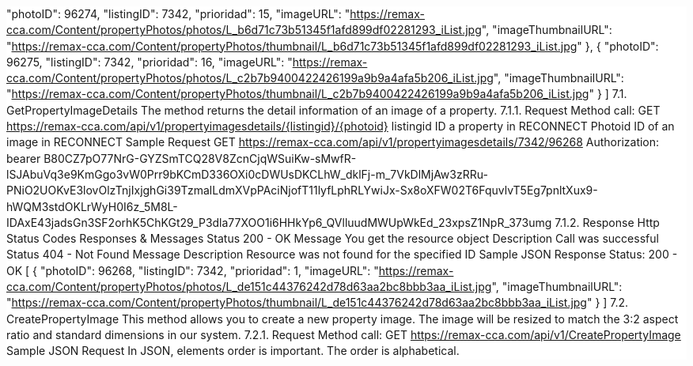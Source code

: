 "photoID": 96274,
"listingID": 7342,
"prioridad": 15,
"imageURL": "https://remax-cca.com/Content/propertyPhotos/photos/L_b6d71c73b51345f1afd899df02281293_iList.jpg",
"imageThumbnailURL": "https://remax-cca.com/Content/propertyPhotos/thumbnail/L_b6d71c73b51345f1afd899df02281293_iList.jpg"
},
{
"photoID": 96275,
"listingID": 7342,
"prioridad": 16,
"imageURL": "https://remax-cca.com/Content/propertyPhotos/photos/L_c2b7b9400422426199a9b9a4afa5b206_iList.jpg",
"imageThumbnailURL": "https://remax-cca.com/Content/propertyPhotos/thumbnail/L_c2b7b9400422426199a9b9a4afa5b206_iList.jpg"
}
]
7.1. GetPropertyImageDetails
The method returns the detail information of an image of a property.
7.1.1. Request
Method call:
GET https://remax-cca.com/api/v1/propertyimagesdetails/{listingid}/{photoid}
listingid
ID a property in RECONNECT
Photoid
ID of an image in RECONNECT
Sample Request
GET https://remax-cca.com/api/v1/propertyimagesdetails/7342/96268
Authorization: bearer B80CZ7pO77NrG-GYZSmTCQ28V8ZcnCjqWSuiKw-sMwfR-lSJAbuVq3e9KmGgo3vW0Prr9bKCmD336OXi0cDWUsDKCLhW_dklFj-m_7VkDlMjAw3zRRu- PNiO2UOKvE3lovOlzTnjIxjghGi39TzmalLdmXVpPAciNjofT11lyfLphRLYwiJx-Sx8oXFW02T6FquvlvT5Eg7pnltXux9-hWQM3stdOKLrWyH0I6z_5M8L-IDAxE43jadsGn3SF2orhK5ChKGt29_P3dla77XOO1i6HHkYp6_QVlluudMWUpWkEd_23xpsZ1NpR_373umg
7.1.2. Response
Http Status Codes Responses & Messages
Status 200 - OK
Message You get the resource object
Description Call was successful
Status 404 - Not Found
Message
Description Resource was not found for the specified ID
Sample JSON Response
Status: 200 - OK
[
{
"photoID": 96268,
"listingID": 7342,
"prioridad": 1,
"imageURL": "https://remax-cca.com/Content/propertyPhotos/photos/L_de151c44376242d78d63aa2bc8bbb3aa_iList.jpg",
"imageThumbnailURL": "https://remax-cca.com/Content/propertyPhotos/thumbnail/L_de151c44376242d78d63aa2bc8bbb3aa_iList.jpg"
}
]
7.2. CreatePropertyImage
This method allows you to create a new property image.
The image will be resized to match the 3:2 aspect ratio and standard dimensions in our system.
7.2.1. Request
Method call:
GET https://remax-cca.com/api/v1/CreatePropertyImage
Sample JSON Request
In JSON, elements order is important. The order is alphabetical.